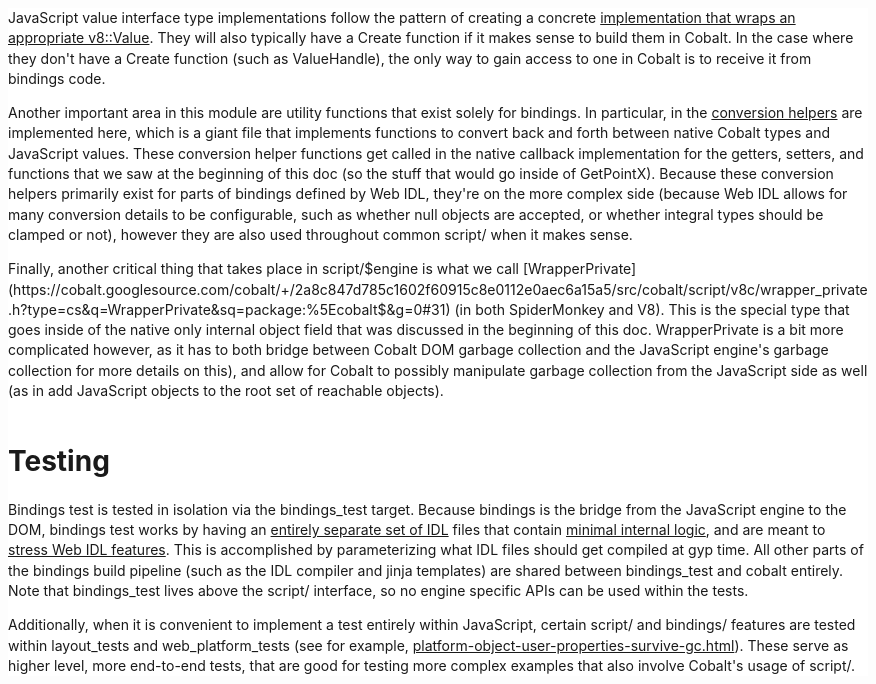 JavaScript value interface type implementations follow the pattern of creating a concrete [implementation that wraps an appropriate v8::Value](https://cobalt.googlesource.com/cobalt/+/2a8c847d785c1602f60915c8e0112e0aec6a15a5/src/cobalt/script/v8c/native_promise.h?q=native_promise&sq=package:%5Ecobalt$&dr=CSs#45).  They will also typically have a Create function if it makes sense to build them in Cobalt.  In the case where they don't have a Create function (such as ValueHandle), the only way to gain access to one in Cobalt is to receive it from bindings code.

Another important area in this module are utility functions that exist solely for bindings.  In particular, in the [conversion helpers](https://cobalt.googlesource.com/cobalt/+/2a8c847d785c1602f60915c8e0112e0aec6a15a5/src/cobalt/script/v8c/conversion_helpers.h?q=conversion_helpers&sq=package:%5Ecobalt$&dr=CSs) are implemented here, which is a giant file that implements functions to convert back and forth between native Cobalt types and JavaScript values.  These conversion helper functions get called in the native callback implementation for the getters, setters, and functions that we saw at the beginning of this doc (so the stuff that would go inside of GetPointX).  Because these conversion helpers primarily exist for parts of bindings defined by Web IDL, they're on the more complex side (because Web IDL allows for many conversion details to be configurable, such as whether null objects are accepted, or whether integral types should be clamped or not), however they are also used throughout common script/ when it makes sense.

Finally, another critical thing that takes place in script/$engine is what we call [WrapperPrivate](https://cobalt.googlesource.com/cobalt/+/2a8c847d785c1602f60915c8e0112e0aec6a15a5/src/cobalt/script/v8c/wrapper_private.h?type=cs&q=WrapperPrivate&sq=package:%5Ecobalt$&g=0#31) (in both SpiderMonkey and V8).  This is the special type that goes inside of the native only internal object field that was discussed in the beginning of this doc.  WrapperPrivate is a bit more complicated however, as it has to both bridge between Cobalt DOM garbage collection and the JavaScript engine's garbage collection for more details on this), and allow for Cobalt to possibly manipulate garbage collection from the JavaScript side as well (as in add JavaScript objects to the root set of reachable objects).

# Testing

Bindings test is tested in isolation via the bindings_test target.  Because bindings is the bridge from the JavaScript engine to the DOM, bindings test works by having an [entirely separate set of IDL](https://cobalt.googlesource.com/cobalt/+/2a8c847d785c1602f60915c8e0112e0aec6a15a5/src/cobalt/bindings/testing/testing.gyp?type=cs&sq=package:%5Ecobalt$&g=0#27) files that contain [minimal internal logic](https://cobalt.googlesource.com/cobalt/+/2a8c847d785c1602f60915c8e0112e0aec6a15a5/src/cobalt/bindings/testing/arbitrary_interface.h?q=arbitrary_interface&sq=package:%5Ecobalt$&dr=CSs#27), and are meant to [stress Web IDL features](https://cobalt.googlesource.com/cobalt/+/2a8c847d785c1602f60915c8e0112e0aec6a15a5/src/cobalt/bindings/testing/numeric_types_test_interface.idl?sq=package:%5Ecobalt$&dr=CSs&g=0).  This is accomplished by parameterizing what IDL files should get compiled at gyp time.  All other parts of the bindings build pipeline (such as the IDL compiler and jinja templates) are shared between bindings_test and cobalt entirely.  Note that bindings_test lives above the script/ interface, so no engine specific APIs can be used within the tests.

Additionally, when it is convenient to implement a test entirely within JavaScript, certain script/ and bindings/ features are tested within layout_tests and web_platform_tests (see for example, [platform-object-user-properties-survive-gc.html](https://cobalt.googlesource.com/cobalt/+/2a8c847d785c1602f60915c8e0112e0aec6a15a5/src/cobalt/layout_tests/testdata/cobalt/platform-object-user-properties-survive-gc.html?type=cs&q=platform-object-user&sq=package:%5Ecobalt$&g=0#1)).  These serve as higher level, more end-to-end tests, that are good for testing more complex examples that also involve Cobalt's usage of script/.

